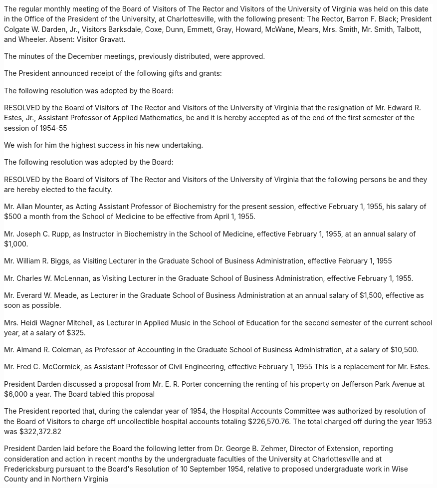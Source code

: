 The regular monthly meeting of the Board of Visitors of The Rector and Visitors of the University of Virginia was held on this date in the Office of the President of the University, at Charlottesville, with the following present: The Rector, Barron F. Black; President Colgate W. Darden, Jr., Visitors Barksdale, Coxe, Dunn, Emmett, Gray, Howard, McWane, Mears, Mrs. Smith, Mr. Smith, Talbott, and Wheeler. Absent: Visitor Gravatt.

The minutes of the December meetings, previously distributed, were approved.

The President announced receipt of the following gifts and grants:

The following resolution was adopted by the Board:

RESOLVED by the Board of Visitors of The Rector and Visitors of the University of Virginia that the resignation of Mr. Edward R. Estes, Jr., Assistant Professor of Applied Mathematics, be and it is hereby accepted as of the end of the first semester of the session of 1954-55

We wish for him the highest success in his new undertaking.

The following resolution was adopted by the Board:

RESOLVED by the Board of Visitors of The Rector and Visitors of the University of Virginia that the following persons be and they are hereby elected to the faculty.

Mr. Allan Mounter, as Acting Assistant Professor of Biochemistry for the present session, effective February 1, 1955, his salary of $500 a month from the School of Medicine to be effective from April 1, 1955.

Mr. Joseph C. Rupp, as Instructor in Biochemistry in the School of Medicine, effective February 1, 1955, at an annual salary of $1,000.

Mr. William R. Biggs, as Visiting Lecturer in the Graduate School of Business Administration, effective February 1, 1955

Mr. Charles W. McLennan, as Visiting Lecturer in the Graduate School of Business Administration, effective February 1, 1955.

Mr. Everard W. Meade, as Lecturer in the Graduate School of Business Administration at an annual salary of $1,500, effective as soon as possible.

Mrs. Heidi Wagner Mitchell, as Lecturer in Applied Music in the School of Education for the second semester of the current school year, at a salary of $325.

Mr. Almand R. Coleman, as Professor of Accounting in the Graduate School of Business Administration, at a salary of $10,500.

Mr. Fred C. McCormick, as Assistant Professor of Civil Engineering, effective February 1, 1955 This is a replacement for Mr. Estes.

President Darden discussed a proposal from Mr. E. R. Porter concerning the renting of his property on Jefferson Park Avenue at $6,000 a year. The Board tabled this proposal

The President reported that, during the calendar year of 1954, the Hospital Accounts Committee was authorized by resolution of the Board of Visitors to charge off uncollectible hospital accounts totaling $226,570.76. The total charged off during the year 1953 was $322,372.82

President Darden laid before the Board the following letter from Dr. George B. Zehmer, Director of Extension, reporting consideration and action in recent months by the undergraduate faculties of the University at Charlottesville and at Fredericksburg pursuant to the Board's Resolution of 10 September 1954, relative to proposed undergraduate work in Wise County and in Northern Virginia
